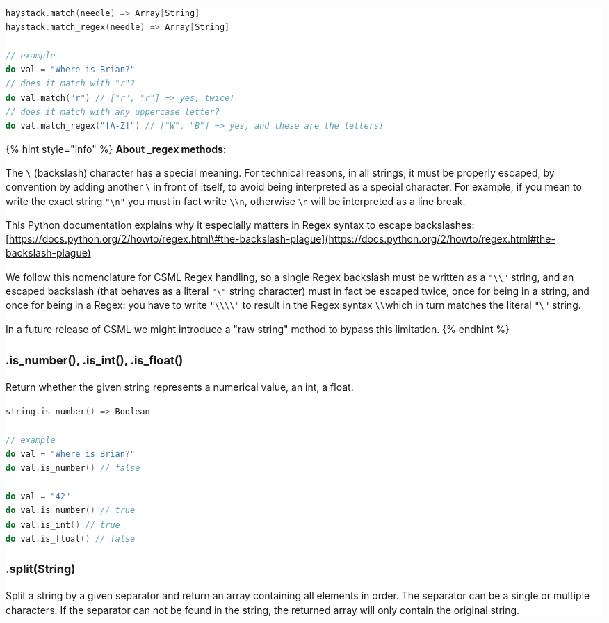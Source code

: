```cpp
haystack.match(needle) => Array[String]
haystack.match_regex(needle) => Array[String]

// example
do val = "Where is Brian?"
// does it match with "r"?
do val.match("r") // ["r", "r"] => yes, twice!
// does it match with any uppercase letter?
do val.match_regex("[A-Z]") // ["W", "B"] => yes, and these are the letters!
```

{% hint style="info" %}
**About \_regex methods:**

The `\` \(backslash\) character has a special meaning. For technical reasons, in all strings, it must be properly escaped, by convention by adding another `\` in front of itself, to avoid being interpreted as a special character. For example, if you mean to write the exact string `"\n"` you must in fact write `\\n`, otherwise `\n` will be interpreted as a line break.

This Python documentation explains why it especially matters in Regex syntax to escape backslashes: [https://docs.python.org/2/howto/regex.html\#the-backslash-plague](https://docs.python.org/2/howto/regex.html#the-backslash-plague)

We follow this nomenclature for CSML Regex handling, so a single Regex backslash must be written as a `"\\"` string, and an escaped backslash \(that behaves as a literal `"\"` string character\) must in fact be escaped twice, once for being in a string, and once for being in a Regex: you have to write `"\\\\"` to result in the Regex syntax `\\`which in turn matches the literal `"\"` string.

In a future release of CSML we might introduce a "raw string" method to bypass this limitation.
{% endhint %}

### .is\_number\(\), .is\_int\(\), .is\_float\(\)

Return whether the given string represents a numerical value, an int, a float.

```cpp
string.is_number() => Boolean

// example
do val = "Where is Brian?"
do val.is_number() // false

do val = "42"
do val.is_number() // true
do val.is_int() // true
do val.is_float() // false
```

### .split\(String\)

Split a string by a given separator and return an array containing all elements in order. The separator can be a single or multiple characters. If the separator can not be found in the string, the returned array will only contain the original string.
